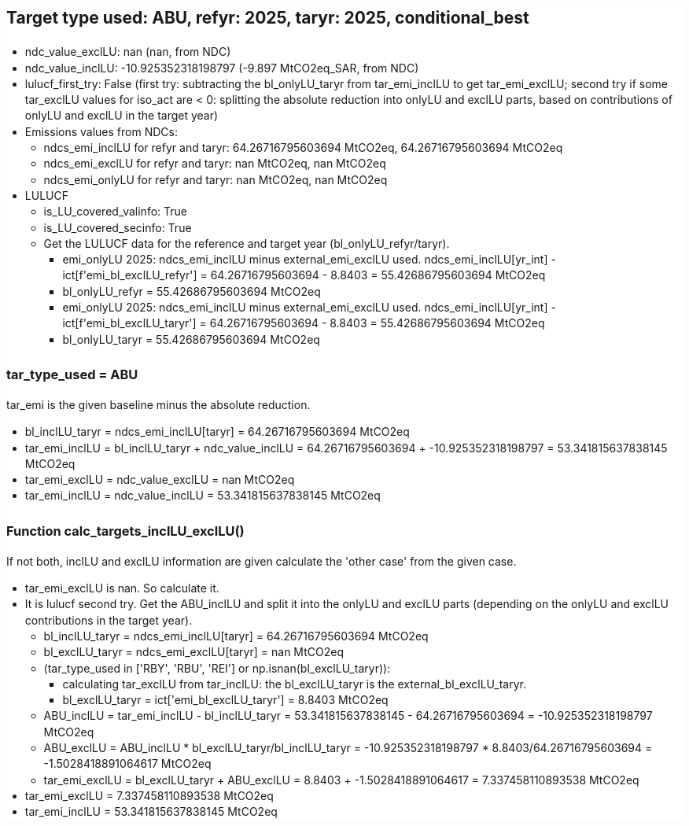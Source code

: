 

## Target type used: ABU, refyr: 2025, taryr: 2025, conditional_best
- ndc_value_exclLU: nan (nan, from NDC)
- ndc_value_inclLU: -10.925352318198797 (-9.897 MtCO2eq_SAR, from NDC)
- lulucf_first_try: False
(first try: subtracting the bl_onlyLU_taryr from tar_emi_inclLU to get tar_emi_exclLU;
second try if some tar_exclLU values for iso_act are < 0: splitting the absolute reduction into onlyLU and exclLU parts, based on contributions of onlyLU and exclLU in the target year)
- Emissions values from NDCs:
  - ndcs_emi_inclLU for refyr and taryr: 64.26716795603694 MtCO2eq, 64.26716795603694 MtCO2eq
  - ndcs_emi_exclLU for refyr and taryr: nan MtCO2eq, nan MtCO2eq
  - ndcs_emi_onlyLU for refyr and taryr: nan MtCO2eq, nan MtCO2eq
- LULUCF
  - is_LU_covered_valinfo: True
  - is_LU_covered_secinfo: True
  - Get the LULUCF data for the reference and target year (bl_onlyLU_refyr/taryr).
    - emi_onlyLU 2025: ndcs_emi_inclLU minus external_emi_exclLU used. ndcs_emi_inclLU[yr_int] - ict[f'emi_bl_exclLU_refyr'] = 64.26716795603694 - 8.8403 = 55.42686795603694 MtCO2eq
    - bl_onlyLU_refyr = 55.42686795603694 MtCO2eq
    - emi_onlyLU 2025: ndcs_emi_inclLU minus external_emi_exclLU used. ndcs_emi_inclLU[yr_int] - ict[f'emi_bl_exclLU_taryr'] = 64.26716795603694 - 8.8403 = 55.42686795603694 MtCO2eq
    - bl_onlyLU_taryr = 55.42686795603694 MtCO2eq
### tar_type_used = ABU
tar_emi is the given baseline minus the absolute reduction.
- bl_inclLU_taryr = ndcs_emi_inclLU[taryr] = 64.26716795603694 MtCO2eq
- tar_emi_inclLU = bl_inclLU_taryr + ndc_value_inclLU = 64.26716795603694 + -10.925352318198797 = 53.341815637838145 MtCO2eq
- tar_emi_exclLU = ndc_value_exclLU = nan MtCO2eq
- tar_emi_inclLU = ndc_value_inclLU = 53.341815637838145 MtCO2eq
### Function calc_targets_inclLU_exclLU()
If not both, inclLU and exclLU information are given calculate the 'other case' from the given case.
- tar_emi_exclLU is nan. So calculate it.
- It is lulucf second try. Get the ABU_inclLU and split it into the onlyLU and exclLU parts (depending on the onlyLU and exclLU contributions in the target year).
  - bl_inclLU_taryr = ndcs_emi_inclLU[taryr] = 64.26716795603694 MtCO2eq
  - bl_exclLU_taryr = ndcs_emi_exclLU[taryr] = nan MtCO2eq
  - (tar_type_used in ['RBY', 'RBU', 'REI'] or np.isnan(bl_exclLU_taryr)):
    - calculating tar_exclLU from tar_inclLU: the bl_exclLU_taryr is the external_bl_exclLU_taryr.
    - bl_exclLU_taryr = ict['emi_bl_exclLU_taryr'] = 8.8403 MtCO2eq
  - ABU_inclLU = tar_emi_inclLU - bl_inclLU_taryr = 53.341815637838145 - 64.26716795603694 = -10.925352318198797 MtCO2eq
  - ABU_exclLU = ABU_inclLU * bl_exclLU_taryr/bl_inclLU_taryr = -10.925352318198797 * 8.8403/64.26716795603694 = -1.5028418891064617 MtCO2eq
  - tar_emi_exclLU = bl_exclLU_taryr + ABU_exclLU = 8.8403 + -1.5028418891064617 = 7.337458110893538 MtCO2eq
- tar_emi_exclLU = 7.337458110893538 MtCO2eq
- tar_emi_inclLU = 53.341815637838145 MtCO2eq
